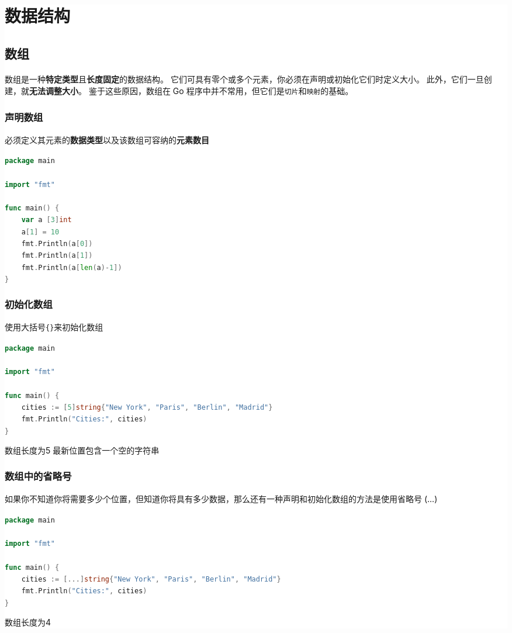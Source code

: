 # 数据结构

## 数组

数组是一种**特定类型**且**长度固定**的数据结构。 它们可具有零个或多个元素，你必须在声明或初始化它们时定义大小。 此外，它们一旦创建，就**无法调整大小**。 鉴于这些原因，数组在 Go 程序中并不常用，但它们是`切片`和`映射`的基础。

### 声明数组

必须定义其元素的**数据类型**以及该数组可容纳的**元素数目**
```GO
package main

import "fmt"

func main() {
    var a [3]int
    a[1] = 10
    fmt.Println(a[0])
    fmt.Println(a[1])
    fmt.Println(a[len(a)-1])
}
```

### 初始化数组

使用大括号`{}`来初始化数组
```GO
package main

import "fmt"

func main() {
    cities := [5]string{"New York", "Paris", "Berlin", "Madrid"}
    fmt.Println("Cities:", cities)
}
```
数组长度为5 最新位置包含一个空的字符串

### 数组中的省略号

如果你不知道你将需要多少个位置，但知道你将具有多少数据，那么还有一种声明和初始化数组的方法是使用省略号 (...)
```GO
package main

import "fmt"

func main() {
    cities := [...]string{"New York", "Paris", "Berlin", "Madrid"}
    fmt.Println("Cities:", cities)
}
```
数组长度为4
